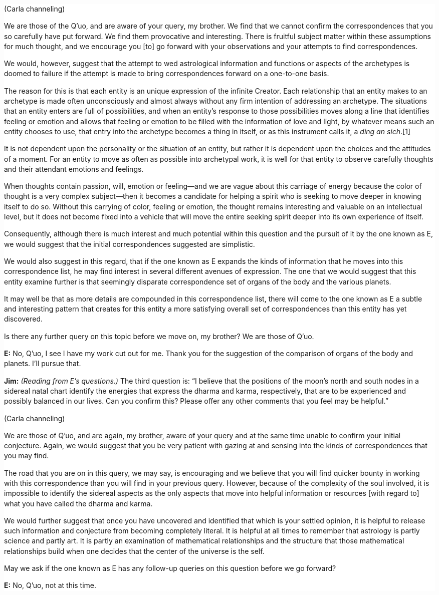 <p class="channel-type">(Carla channeling)</p>
<p>We are those of the Q’uo, and are aware of your query, my brother. We find that we cannot confirm the correspondences that you so carefully have put forward. We find them provocative and interesting. There is fruitful subject matter within these assumptions for much thought, and we encourage you [to] go forward with your observations and your attempts to find correspondences.</p>
<p>We would, however, suggest that the attempt to wed astrological information and functions or aspects of the archetypes is doomed to failure if the attempt is made to bring correspondences forward on a one-to-one basis.</p>
<p>The reason for this is that each entity is an unique expression of the infinite Creator. Each relationship that an entity makes to an archetype is made often unconsciously and almost always without any firm intention of addressing an archetype. The situations that an entity enters are full of possibilities, and when an entity’s response to those possibilities moves along a line that identifies feeling or emotion and allows that feeling or emotion to be filled with the information of love and light, by whatever means such an entity chooses to use, that entry into the archetype becomes a thing in itself, or as this instrument calls it, a <em>ding an sich</em>.<a id="_ftnref1" href="#_ftn1" name="_ftnref1">[1]</a></p>
<p>It is not dependent upon the personality or the situation of an entity, but rather it is dependent upon the choices and the attitudes of a moment. For an entity to move as often as possible into archetypal work, it is well for that entity to observe carefully thoughts and their attendant emotions and feelings.</p>
<p>When thoughts contain passion, will, emotion or feeling—and we are vague about this carriage of energy because the color of thought is a very complex subject—then it becomes a candidate for helping a spirit who is seeking to move deeper in knowing itself to do so. Without this carrying of color, feeling or emotion, the thought remains interesting and valuable on an intellectual level, but it does not become fixed into a vehicle that will move the entire seeking spirit deeper into its own experience of itself.</p>
<p>Consequently, although there is much interest and much potential within this question and the pursuit of it by the one known as E, we would suggest that the initial correspondences suggested are simplistic.</p>
<p>We would also suggest in this regard, that if the one known as E expands the kinds of information that he moves into this correspondence list, he may find interest in several different avenues of expression. The one that we would suggest that this entity examine further is that seemingly disparate correspondence set of organs of the body and the various planets.</p>
<p>It may well be that as more details are compounded in this correspondence list, there will come to the one known as E a subtle and interesting pattern that creates for this entity a more satisfying overall set of correspondences than this entity has yet discovered.</p>
<p>Is there any further query on this topic before we move on, my brother? We are those of Q’uo.</p>
<p><strong>E:</strong> No, Q’uo, I see I have my work cut out for me. Thank you for the suggestion of the comparison of organs of the body and planets. I’ll pursue that.</p>
<p><strong>Jim:</strong> <em>(Reading from E’s questions.)</em> The third question is: “I believe that the positions of the moon’s north and south nodes in a sidereal natal chart identify the energies that express the dharma and karma, respectively, that are to be experienced and possibly balanced in our lives. Can you confirm this? Please offer any other comments that you feel may be helpful.”</p>
<p class="channel-type">(Carla channeling)</p>
<p>We are those of Q’uo, and are again, my brother, aware of your query and at the same time unable to confirm your initial conjecture. Again, we would suggest that you be very patient with gazing at and sensing into the kinds of correspondences that you may find.</p>
<p>The road that you are on in this query, we may say, is encouraging and we believe that you will find quicker bounty in working with this correspondence than you will find in your previous query. However, because of the complexity of the soul involved, it is impossible to identify the sidereal aspects as the only aspects that move into helpful information or resources [with regard to] what you have called the dharma and karma.</p>
<p>We would further suggest that once you have uncovered and identified that which is your settled opinion, it is helpful to release such information and conjecture from becoming completely literal. It is helpful at all times to remember that astrology is partly science and partly art. It is partly an examination of mathematical relationships and the structure that those mathematical relationships build when one decides that the center of the universe is the self.</p>
<p>May we ask if the one known as E has any follow-up queries on this question before we go forward?</p>
<p><strong>E:</strong> No, Q’uo, not at this time.</p>